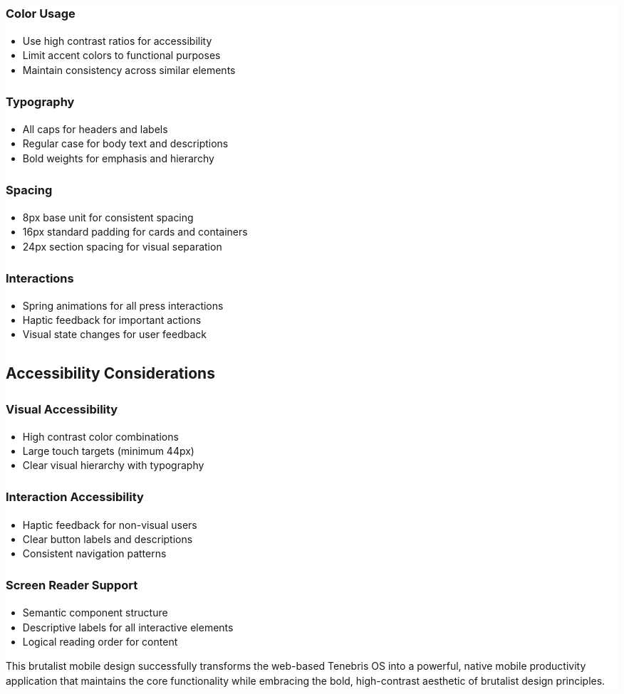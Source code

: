 ### Color Usage
- Use high contrast ratios for accessibility
- Limit accent colors to functional purposes
- Maintain consistency across similar elements

### Typography
- All caps for headers and labels
- Regular case for body text and descriptions
- Bold weights for emphasis and hierarchy

### Spacing
- 8px base unit for consistent spacing
- 16px standard padding for cards and containers
- 24px section spacing for visual separation

### Interactions
- Spring animations for all press interactions
- Haptic feedback for important actions
- Visual state changes for user feedback

## Accessibility Considerations

### Visual Accessibility
- High contrast color combinations
- Large touch targets (minimum 44px)
- Clear visual hierarchy with typography

### Interaction Accessibility
- Haptic feedback for non-visual users
- Clear button labels and descriptions
- Consistent navigation patterns

### Screen Reader Support
- Semantic component structure
- Descriptive labels for all interactive elements
- Logical reading order for content

This brutalist mobile design successfully transforms the web-based Tenebris OS into a powerful, native mobile productivity application that maintains the core functionality while embracing the bold, high-contrast aesthetic of brutalist design principles.